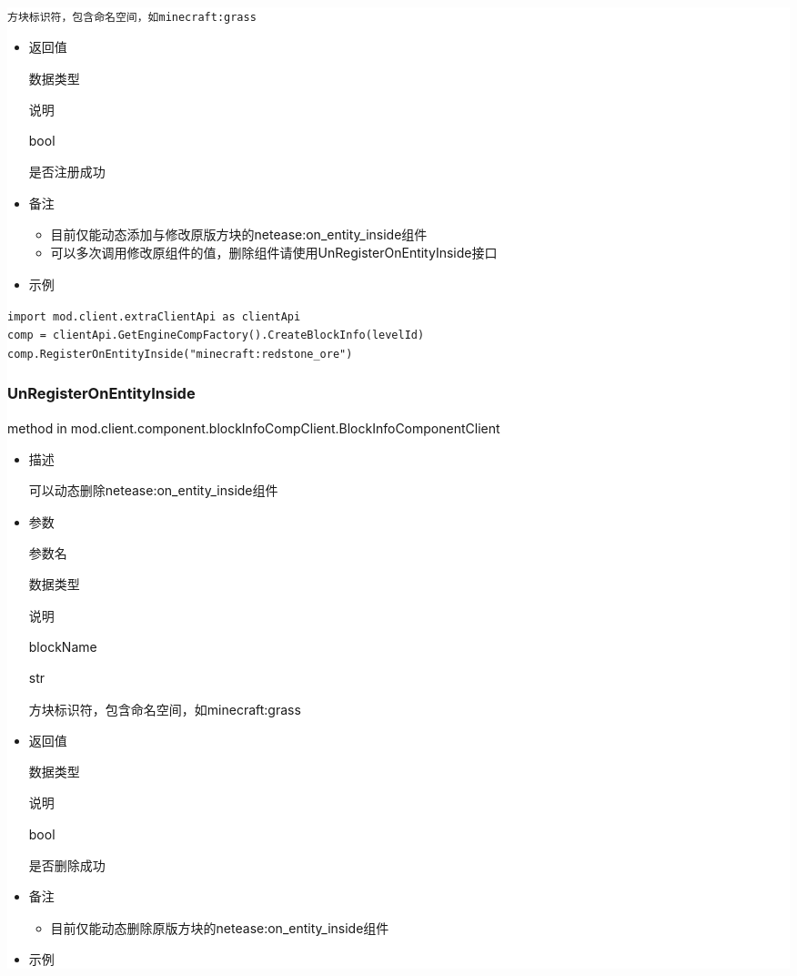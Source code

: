     方块标识符，包含命名空间，如minecraft:grass
    
*   返回值
    
    数据类型
    
    说明
    
    bool
    
    是否注册成功
    
*   备注
    
    *   目前仅能动态添加与修改原版方块的netease:on\_entity\_inside组件
    *   可以多次调用修改原组件的值，删除组件请使用UnRegisterOnEntityInside接口
*   示例
    

```
import mod.client.extraClientApi as clientApi
comp = clientApi.GetEngineCompFactory().CreateBlockInfo(levelId)
comp.RegisterOnEntityInside("minecraft:redstone_ore")

```

###  UnRegisterOnEntityInside

method in mod.client.component.blockInfoCompClient.BlockInfoComponentClient

*   描述
    
    可以动态删除netease:on\_entity\_inside组件
    
*   参数
    
    参数名
    
    数据类型
    
    说明
    
    blockName
    
    str
    
    方块标识符，包含命名空间，如minecraft:grass
    
*   返回值
    
    数据类型
    
    说明
    
    bool
    
    是否删除成功
    
*   备注
    
    *   目前仅能动态删除原版方块的netease:on\_entity\_inside组件
*   示例
    